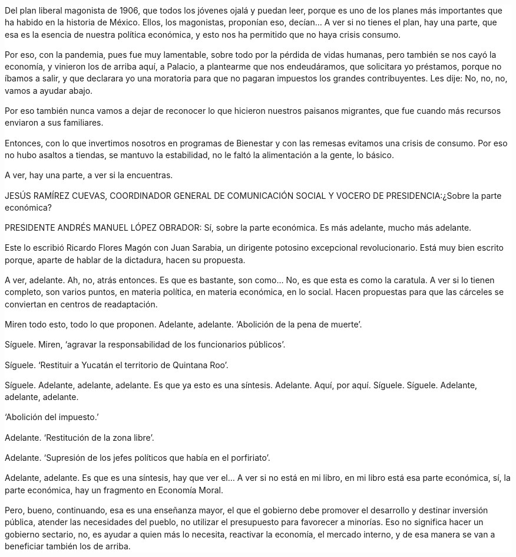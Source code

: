 Del plan liberal magonista de 1906, que todos los jóvenes ojalá y puedan leer,
porque es uno de los planes más importantes que ha habido en la historia de
México. Ellos, los magonistas, proponían eso, decían… A ver si no tienes el
plan, hay una parte, que esa es la esencia de nuestra política económica, y
esto nos ha permitido que no haya crisis consumo.

Por eso, con la pandemia, pues fue muy lamentable, sobre todo por la pérdida
de vidas humanas, pero también se nos cayó la economía, y vinieron los de
arriba aquí, a Palacio, a plantearme que nos endeudáramos, que solicitara yo
préstamos, porque no íbamos a salir, y que declarara yo una moratoria para que
no pagaran impuestos los grandes contribuyentes. Les dije: No, no, no, vamos a
ayudar abajo.

Por eso también nunca vamos a dejar de reconocer lo que hicieron nuestros
paisanos migrantes, que fue cuando más recursos enviaron a sus familiares.

Entonces, con lo que invertimos nosotros en programas de Bienestar y con las
remesas evitamos una crisis de consumo. Por eso no hubo asaltos a tiendas, se
mantuvo la estabilidad, no le faltó la alimentación a la gente, lo básico.

A ver, hay una parte, a ver si la encuentras.

JESÚS RAMÍREZ CUEVAS, COORDINADOR GENERAL DE COMUNICACIÓN SOCIAL Y VOCERO DE
PRESIDENCIA:¿Sobre la parte económica?

PRESIDENTE ANDRÉS MANUEL LÓPEZ OBRADOR: Sí, sobre la parte económica. Es más
adelante, mucho más adelante.

Este lo escribió Ricardo Flores Magón con Juan Sarabia, un dirigente potosino
excepcional revolucionario. Está muy bien escrito porque, aparte de hablar de
la dictadura, hacen su propuesta.

A ver, adelante. Ah, no, atrás entonces. Es que es bastante, son como… No, es
que esta es como la caratula. A ver si lo tienen completo, son varios puntos,
en materia política, en materia económica, en lo social. Hacen propuestas para
que las cárceles se conviertan en centros de readaptación.

Miren todo esto, todo lo que proponen. Adelante, adelante. ‘Abolición de la
pena de muerte’.

Síguele. Miren, ‘agravar la responsabilidad de los funcionarios públicos’.

Síguele. ‘Restituir a Yucatán el territorio de Quintana Roo’.

Síguele. Adelante, adelante, adelante. Es que ya esto es una síntesis.
Adelante. Aquí, por aquí. Síguele. Síguele. Adelante, adelante, adelante.

‘Abolición del impuesto.’

Adelante. ‘Restitución de la zona libre’.

Adelante. ‘Supresión de los jefes políticos que había en el porfiriato’.

Adelante, adelante. Es que es una síntesis, hay que ver el… A ver si no está
en mi libro, en mi libro está esa parte económica, sí, la parte económica, hay
un fragmento en Economía Moral.

Pero, bueno, continuando, esa es una enseñanza mayor, el que el gobierno debe
promover el desarrollo y destinar inversión pública, atender las necesidades
del pueblo, no utilizar el presupuesto para favorecer a minorías. Eso no
significa hacer un gobierno sectario, no, es ayudar a quien más lo necesita,
reactivar la economía, el mercado interno, y de esa manera se van a beneficiar
también los de arriba.
